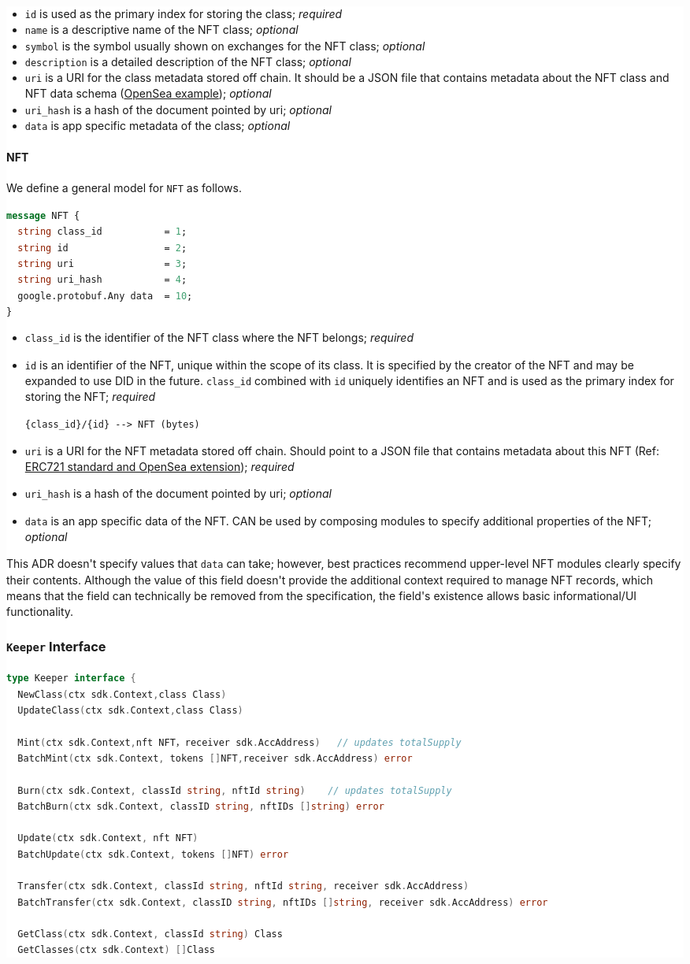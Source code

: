 * `id` is used as the primary index for storing the class; _required_
* `name` is a descriptive name of the NFT class; _optional_
* `symbol` is the symbol usually shown on exchanges for the NFT class; _optional_
* `description` is a detailed description of the NFT class; _optional_
* `uri` is a URI for the class metadata stored off chain. It should be a JSON file that contains metadata about the NFT class and NFT data schema ([OpenSea example](https://docs.opensea.io/docs/contract-level-metadata)); _optional_
* `uri_hash` is a hash of the document pointed by uri; _optional_
* `data` is app specific metadata of the class; _optional_

#### NFT

We define a general model for `NFT` as follows.

```protobuf
message NFT {
  string class_id           = 1;
  string id                 = 2;
  string uri                = 3;
  string uri_hash           = 4;
  google.protobuf.Any data  = 10;
}
```

* `class_id` is the identifier of the NFT class where the NFT belongs; _required_
* `id` is an identifier of the NFT, unique within the scope of its class. It is specified by the creator of the NFT and may be expanded to use DID in the future. `class_id` combined with `id` uniquely identifies an NFT and is used as the primary index for storing the NFT; _required_

  ```text
  {class_id}/{id} --> NFT (bytes)
  ```

* `uri` is a URI for the NFT metadata stored off chain. Should point to a JSON file that contains metadata about this NFT (Ref: [ERC721 standard and OpenSea extension](https://docs.opensea.io/docs/metadata-standards)); _required_
* `uri_hash` is a hash of the document pointed by uri; _optional_
* `data` is an app specific data of the NFT. CAN be used by composing modules to specify additional properties of the NFT; _optional_

This ADR doesn't specify values that `data` can take; however, best practices recommend upper-level NFT modules clearly specify their contents.  Although the value of this field doesn't provide the additional context required to manage NFT records, which means that the field can technically be removed from the specification, the field's existence allows basic informational/UI functionality.

### `Keeper` Interface

```go
type Keeper interface {
  NewClass(ctx sdk.Context,class Class)
  UpdateClass(ctx sdk.Context,class Class)

  Mint(ctx sdk.Context,nft NFT，receiver sdk.AccAddress)   // updates totalSupply
  BatchMint(ctx sdk.Context, tokens []NFT,receiver sdk.AccAddress) error

  Burn(ctx sdk.Context, classId string, nftId string)    // updates totalSupply
  BatchBurn(ctx sdk.Context, classID string, nftIDs []string) error

  Update(ctx sdk.Context, nft NFT)
  BatchUpdate(ctx sdk.Context, tokens []NFT) error

  Transfer(ctx sdk.Context, classId string, nftId string, receiver sdk.AccAddress)
  BatchTransfer(ctx sdk.Context, classID string, nftIDs []string, receiver sdk.AccAddress) error

  GetClass(ctx sdk.Context, classId string) Class
  GetClasses(ctx sdk.Context) []Class

```